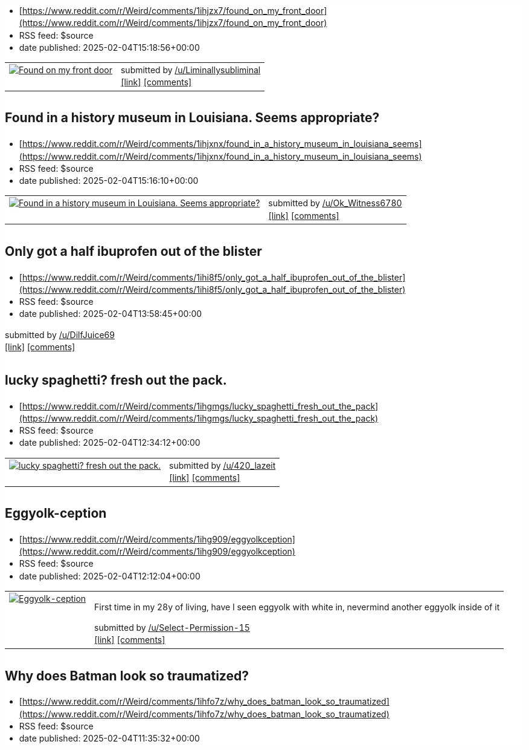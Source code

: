  - [https://www.reddit.com/r/Weird/comments/1ihjzx7/found_on_my_front_door](https://www.reddit.com/r/Weird/comments/1ihjzx7/found_on_my_front_door)
 - RSS feed: $source
 - date published: 2025-02-04T15:18:56+00:00

<table> <tr><td> <a href="https://www.reddit.com/r/Weird/comments/1ihjzx7/found_on_my_front_door/"> <img src="https://preview.redd.it/ah01to0935he1.jpeg?width=640&amp;crop=smart&amp;auto=webp&amp;s=212936964ebd26df1b956ab01acebc9655e2c5cb" alt="Found on my front door" title="Found on my front door" /> </a> </td><td> &#32; submitted by &#32; <a href="https://www.reddit.com/user/Liminallysubliminal"> /u/Liminallysubliminal </a> <br/> <span><a href="https://i.redd.it/ah01to0935he1.jpeg">[link]</a></span> &#32; <span><a href="https://www.reddit.com/r/Weird/comments/1ihjzx7/found_on_my_front_door/">[comments]</a></span> </td></tr></table>

## Found in a history museum in Louisiana. Seems appropriate?
 - [https://www.reddit.com/r/Weird/comments/1ihjxnx/found_in_a_history_museum_in_louisiana_seems](https://www.reddit.com/r/Weird/comments/1ihjxnx/found_in_a_history_museum_in_louisiana_seems)
 - RSS feed: $source
 - date published: 2025-02-04T15:16:10+00:00

<table> <tr><td> <a href="https://www.reddit.com/r/Weird/comments/1ihjxnx/found_in_a_history_museum_in_louisiana_seems/"> <img src="https://preview.redd.it/qzwloddr25he1.jpeg?width=640&amp;crop=smart&amp;auto=webp&amp;s=efd7442ddb03fc7aeff371b27688b3e49dadd552" alt="Found in a history museum in Louisiana. Seems appropriate?" title="Found in a history museum in Louisiana. Seems appropriate?" /> </a> </td><td> &#32; submitted by &#32; <a href="https://www.reddit.com/user/Ok_Witness6780"> /u/Ok_Witness6780 </a> <br/> <span><a href="https://i.redd.it/qzwloddr25he1.jpeg">[link]</a></span> &#32; <span><a href="https://www.reddit.com/r/Weird/comments/1ihjxnx/found_in_a_history_museum_in_louisiana_seems/">[comments]</a></span> </td></tr></table>

## Only got a half ibuprofen out of the blister
 - [https://www.reddit.com/r/Weird/comments/1ihi8f5/only_got_a_half_ibuprofen_out_of_the_blister](https://www.reddit.com/r/Weird/comments/1ihi8f5/only_got_a_half_ibuprofen_out_of_the_blister)
 - RSS feed: $source
 - date published: 2025-02-04T13:58:45+00:00

&#32; submitted by &#32; <a href="https://www.reddit.com/user/DilfJuice69"> /u/DilfJuice69 </a> <br/> <span><a href="https://www.reddit.com/gallery/1ihi8f5">[link]</a></span> &#32; <span><a href="https://www.reddit.com/r/Weird/comments/1ihi8f5/only_got_a_half_ibuprofen_out_of_the_blister/">[comments]</a></span>

## lucky spaghetti? fresh out the pack.
 - [https://www.reddit.com/r/Weird/comments/1ihgmgs/lucky_spaghetti_fresh_out_the_pack](https://www.reddit.com/r/Weird/comments/1ihgmgs/lucky_spaghetti_fresh_out_the_pack)
 - RSS feed: $source
 - date published: 2025-02-04T12:34:12+00:00

<table> <tr><td> <a href="https://www.reddit.com/r/Weird/comments/1ihgmgs/lucky_spaghetti_fresh_out_the_pack/"> <img src="https://preview.redd.it/quimcx2v94he1.jpeg?width=640&amp;crop=smart&amp;auto=webp&amp;s=f1d41986456d6d30e687e078d0b3acd6137e46b2" alt="lucky spaghetti? fresh out the pack." title="lucky spaghetti? fresh out the pack." /> </a> </td><td> &#32; submitted by &#32; <a href="https://www.reddit.com/user/420_lazeit"> /u/420_lazeit </a> <br/> <span><a href="https://i.redd.it/quimcx2v94he1.jpeg">[link]</a></span> &#32; <span><a href="https://www.reddit.com/r/Weird/comments/1ihgmgs/lucky_spaghetti_fresh_out_the_pack/">[comments]</a></span> </td></tr></table>

## Eggyolk-ception
 - [https://www.reddit.com/r/Weird/comments/1ihg909/eggyolkception](https://www.reddit.com/r/Weird/comments/1ihg909/eggyolkception)
 - RSS feed: $source
 - date published: 2025-02-04T12:12:04+00:00

<table> <tr><td> <a href="https://www.reddit.com/r/Weird/comments/1ihg909/eggyolkception/"> <img src="https://preview.redd.it/0nexa6pw54he1.jpeg?width=640&amp;crop=smart&amp;auto=webp&amp;s=ee8d87f8a318f72aaf36203ba5520b7bbb4f1d0c" alt="Eggyolk-ception" title="Eggyolk-ception" /> </a> </td><td> <div class="md"><p>First time in my 28y of living, have I seen eggyolk with white in, nevermind another eggyolk inside of it</p> </div> &#32; submitted by &#32; <a href="https://www.reddit.com/user/Select-Permission-15"> /u/Select-Permission-15 </a> <br/> <span><a href="https://i.redd.it/0nexa6pw54he1.jpeg">[link]</a></span> &#32; <span><a href="https://www.reddit.com/r/Weird/comments/1ihg909/eggyolkception/">[comments]</a></span> </td></tr></table>

## Why does Batman look so traumatized?
 - [https://www.reddit.com/r/Weird/comments/1ihfo7z/why_does_batman_look_so_traumatized](https://www.reddit.com/r/Weird/comments/1ihfo7z/why_does_batman_look_so_traumatized)
 - RSS feed: $source
 - date published: 2025-02-04T11:35:32+00:00
